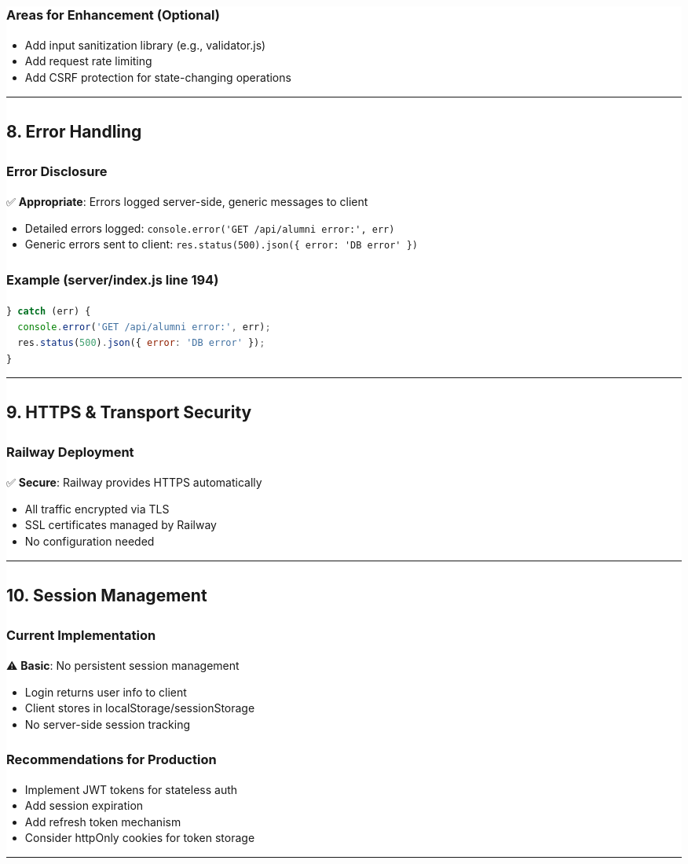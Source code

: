 ### Areas for Enhancement (Optional)
- Add input sanitization library (e.g., validator.js)
- Add request rate limiting
- Add CSRF protection for state-changing operations

---

## 8. Error Handling

### Error Disclosure
✅ **Appropriate**: Errors logged server-side, generic messages to client
- Detailed errors logged: `console.error('GET /api/alumni error:', err)`
- Generic errors sent to client: `res.status(500).json({ error: 'DB error' })`

### Example (server/index.js line 194)
```javascript
} catch (err) {
  console.error('GET /api/alumni error:', err);
  res.status(500).json({ error: 'DB error' });
}
```

---

## 9. HTTPS & Transport Security

### Railway Deployment
✅ **Secure**: Railway provides HTTPS automatically
- All traffic encrypted via TLS
- SSL certificates managed by Railway
- No configuration needed

---

## 10. Session Management

### Current Implementation
⚠️ **Basic**: No persistent session management
- Login returns user info to client
- Client stores in localStorage/sessionStorage
- No server-side session tracking

### Recommendations for Production
- Implement JWT tokens for stateless auth
- Add session expiration
- Add refresh token mechanism
- Consider httpOnly cookies for token storage

---
